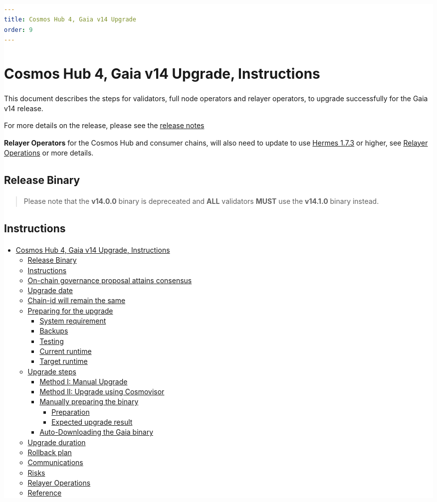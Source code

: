 ```yaml
---
title: Cosmos Hub 4, Gaia v14 Upgrade
order: 9
---
```


# Cosmos Hub 4, Gaia v14 Upgrade, Instructions

This document describes the steps for validators, full node operators and relayer operators, to upgrade successfully for the Gaia v14 release.

For more details on the release, please see the [release notes](https://github.com/cosmos/gaia/releases/tag/v14.1.0)

**Relayer Operators** for the Cosmos Hub and consumer chains, will also need to update to use [Hermes 1.7.3](https://github.com/informalsystems/hermes/releases/tag/v1.7.3) or higher, see [Relayer Operations](#relayer-operations) or more details.

## Release Binary

> Please note that the **v14.0.0** binary is depreceated and **ALL** validators **MUST** use the **v14.1.0** binary instead.

## Instructions
  
- [Cosmos Hub 4, Gaia v14 Upgrade, Instructions](#cosmos-hub-4-gaia-v14-upgrade-instructions)
  - [Release Binary](#release-binary)
  - [Instructions](#instructions)
  - [On-chain governance proposal attains consensus](#on-chain-governance-proposal-attains-consensus)
  - [Upgrade date](#upgrade-date)
  - [Chain-id will remain the same](#chain-id-will-remain-the-same)
  - [Preparing for the upgrade](#preparing-for-the-upgrade)
    - [System requirement](#system-requirement)
    - [Backups](#backups)
    - [Testing](#testing)
    - [Current runtime](#current-runtime)
    - [Target runtime](#target-runtime)
  - [Upgrade steps](#upgrade-steps)
    - [Method I: Manual Upgrade](#method-i-manual-upgrade)
    - [Method II: Upgrade using Cosmovisor](#method-ii-upgrade-using-cosmovisor)
    - [Manually preparing the binary](#manually-preparing-the-binary)
        - [Preparation](#preparation)
      - [Expected upgrade result](#expected-upgrade-result)
    - [Auto-Downloading the Gaia binary](#auto-downloading-the-gaia-binary)
  - [Upgrade duration](#upgrade-duration)
  - [Rollback plan](#rollback-plan)
  - [Communications](#communications)
  - [Risks](#risks)
  - [Relayer Operations](#relayer-operations)
  - [Reference](#reference)
